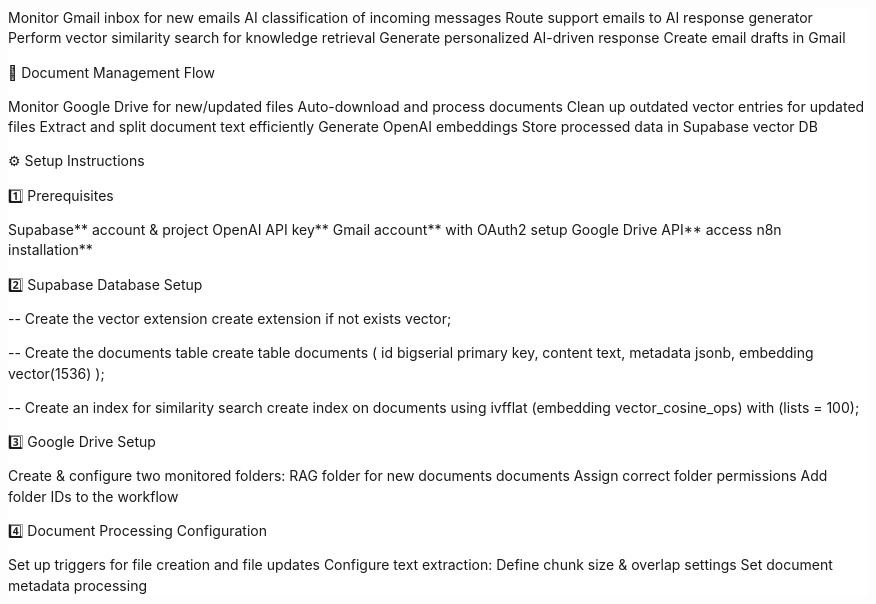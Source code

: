 Monitor Gmail inbox for new emails
AI classification of incoming messages
Route support emails to AI response generator
Perform vector similarity search for knowledge retrieval
Generate personalized AI-driven response
Create email drafts in Gmail

📁 Document Management Flow

Monitor Google Drive for new/updated files
Auto-download and process documents
Clean up outdated vector entries for updated files
Extract and split document text efficiently
Generate OpenAI embeddings
Store processed data in Supabase vector DB

⚙️ Setup Instructions

1️⃣ Prerequisites

Supabase** account & project
OpenAI API key**
Gmail account** with OAuth2 setup
Google Drive API** access
n8n installation**

2️⃣ Supabase Database Setup

-- Create the vector extension
create extension if not exists vector;

-- Create the documents table
create table documents (
  id bigserial primary key,
  content text,
  metadata jsonb,
  embedding vector(1536)
);

-- Create an index for similarity search
create index on documents using ivfflat (embedding vector_cosine_ops)
  with (lists = 100);

3️⃣ Google Drive Setup

Create & configure two monitored folders:
  RAG folder for new documents
documents
Assign correct folder permissions
Add folder IDs to the workflow

4️⃣ Document Processing Configuration

Set up triggers for file creation and file updates
Configure text extraction:
  Define chunk size & overlap settings
  Set document metadata processing
